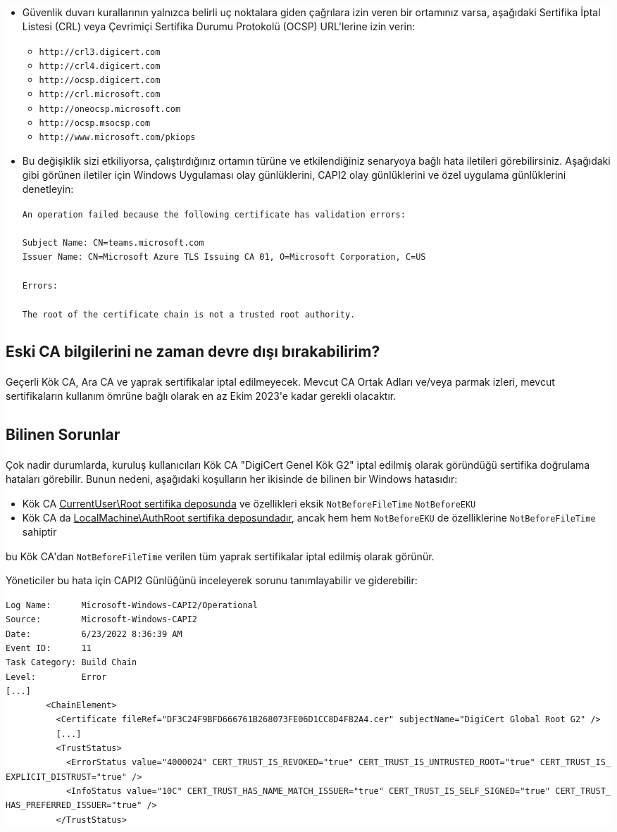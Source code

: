 - Güvenlik duvarı kurallarının yalnızca belirli uç noktalara giden çağrılara izin veren bir ortamınız varsa, aşağıdaki Sertifika İptal Listesi (CRL) veya Çevrimiçi Sertifika Durumu Protokolü (OCSP) URL'lerine izin verin:
   - `http://crl3.digicert.com`
   - `http://crl4.digicert.com`
   - `http://ocsp.digicert.com`
   - `http://crl.microsoft.com`
   - `http://oneocsp.microsoft.com`
   - `http://ocsp.msocsp.com`
   - `http://www.microsoft.com/pkiops`

- Bu değişiklik sizi etkiliyorsa, çalıştırdığınız ortamın türüne ve etkilendiğiniz senaryoya bağlı hata iletileri görebilirsiniz. Aşağıdaki gibi görünen iletiler için Windows Uygulaması olay günlüklerini, CAPI2 olay günlüklerini ve özel uygulama günlüklerini denetleyin:
   ```output
   An operation failed because the following certificate has validation errors:
   
   Subject Name: CN=teams.microsoft.com
   Issuer Name: CN=Microsoft Azure TLS Issuing CA 01, O=Microsoft Corporation, C=US
   
   Errors:
   
   The root of the certificate chain is not a trusted root authority.
   ```

## <a name="when-can-i-retire-the-old-ca-information"></a>Eski CA bilgilerini ne zaman devre dışı bırakabilirim?

Geçerli Kök CA, Ara CA ve yaprak sertifikalar iptal edilmeyecek. Mevcut CA Ortak Adları ve/veya parmak izleri, mevcut sertifikaların kullanım ömrüne bağlı olarak en az Ekim 2023'e kadar gerekli olacaktır.

## <a name="known-issues"></a>Bilinen Sorunlar

Çok nadir durumlarda, kuruluş kullanıcıları Kök CA "DigiCert Genel Kök G2" iptal edilmiş olarak göründüğü sertifika doğrulama hataları görebilir. Bunun nedeni, aşağıdaki koşulların her ikisinde de bilinen bir Windows hatasıdır:

- Kök CA [CurrentUser\Root sertifika deposunda](/windows/win32/seccrypto/system-store-locations#cert_system_store_current_user) ve özellikleri eksik `NotBeforeFileTime` `NotBeforeEKU`
- Kök CA da [LocalMachine\AuthRoot sertifika deposundadır](/windows/win32/seccrypto/system-store-locations#cert_system_store_local_machine), ancak hem hem `NotBeforeEKU` de özelliklerine `NotBeforeFileTime` sahiptir

bu Kök CA'dan `NotBeforeFileTime` verilen tüm yaprak sertifikalar iptal edilmiş olarak görünür. 

Yöneticiler bu hata için CAPI2 Günlüğünü inceleyerek sorunu tanımlayabilir ve giderebilir:

```text
Log Name:      Microsoft-Windows-CAPI2/Operational
Source:        Microsoft-Windows-CAPI2
Date:          6/23/2022 8:36:39 AM
Event ID:      11
Task Category: Build Chain
Level:         Error
[...]
        <ChainElement>
          <Certificate fileRef="DF3C24F9BFD666761B268073FE06D1CC8D4F82A4.cer" subjectName="DigiCert Global Root G2" />
          [...]
          <TrustStatus>
            <ErrorStatus value="4000024" CERT_TRUST_IS_REVOKED="true" CERT_TRUST_IS_UNTRUSTED_ROOT="true" CERT_TRUST_IS_EXPLICIT_DISTRUST="true" />
            <InfoStatus value="10C" CERT_TRUST_HAS_NAME_MATCH_ISSUER="true" CERT_TRUST_IS_SELF_SIGNED="true" CERT_TRUST_HAS_PREFERRED_ISSUER="true" />
          </TrustStatus>
```